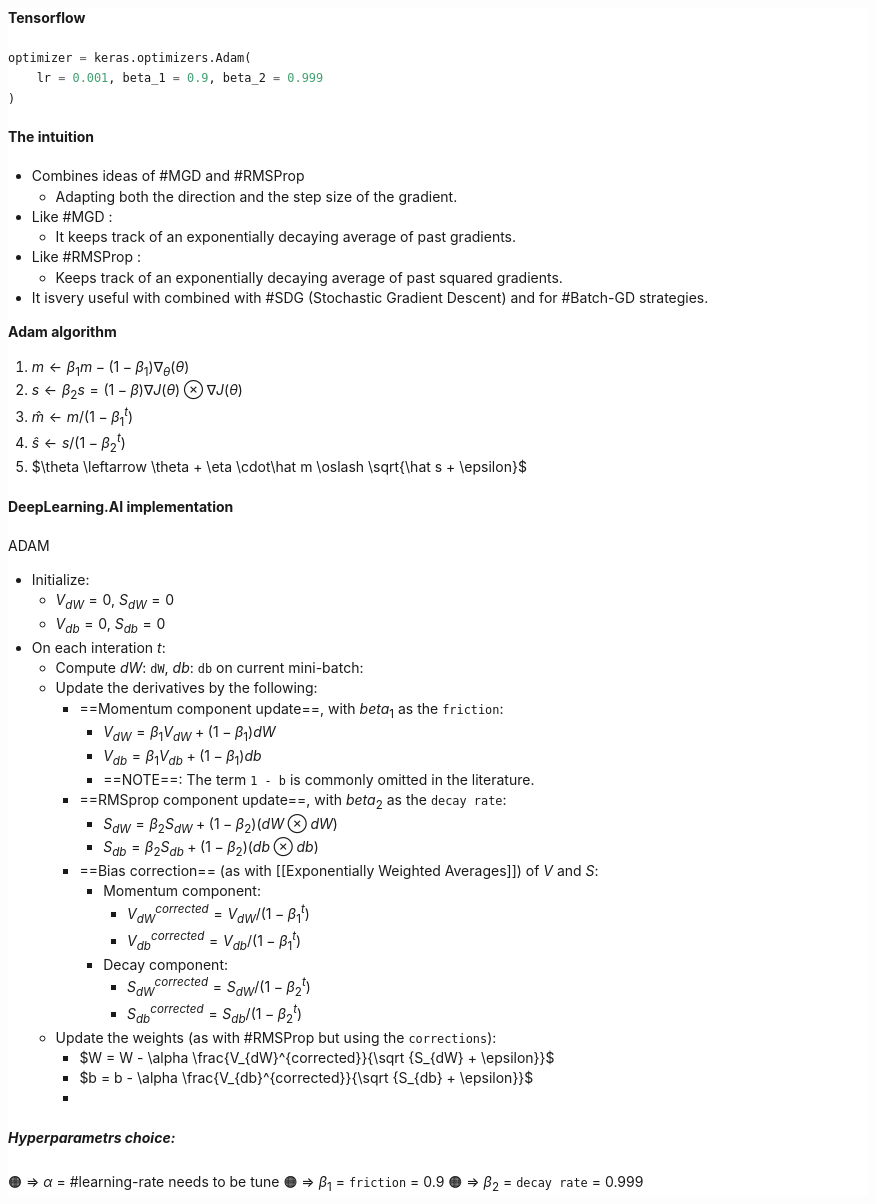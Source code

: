#### Tensorflow
```python
optimizer = keras.optimizers.Adam(
	lr = 0.001, beta_1 = 0.9, beta_2 = 0.999
)
```
		
#### The intuition
- Combines ideas of #MGD and #RMSProp
	- Adapting both the direction and the step size of the gradient.
- Like #MGD : 
	- It keeps track of an exponentially decaying average of past gradients.
- Like #RMSProp :
	- Keeps track of an exponentially decaying average of past squared gradients.
- It isvery useful with combined with #SDG (Stochastic Gradient Descent) and for #Batch-GD strategies.

**Adam algorithm**
1. $m \leftarrow \beta_1 m - (1 - \beta_1)\nabla_{\theta}(\theta)$
2. $s \leftarrow \beta_2 s = (1 - \beta) \nabla J(\theta) \otimes \nabla J(\theta)$
3. $\hat m \leftarrow m / (1 - \beta_1^t)$
4. $\hat s \leftarrow s / (1 - \beta_2^t)$
5. $\theta \leftarrow \theta  + \eta \cdot\hat m \oslash \sqrt{\hat s + \epsilon}$

#### DeepLearning.AI implementation

ADAM
- Initialize:
	- $V_{dW} = 0$, $S_{dW} = 0$
	- $V_{db} = 0$, $S_{db} = 0$ 
- On each interation $t$:
	- Compute $dW$: `dW`,  $db$: `db` on current mini-batch:
	- Update the derivatives by the following:
		- ==Momentum component update==, with $beta_1$ as the `friction`:
			- $V_{dW} = \beta_1 V_{dW} + (1 - \beta_1)dW$
			- $V_{db} = \beta_1 V_{db} + (1 - \beta_1)db$
			- ==NOTE==: The term `1 - b` is commonly omitted in the literature.
		- ==RMSprop component update==, with $beta_2$ as the `decay rate`:
			- $S_{dW} = \beta_2 S_{dW} + (1 - \beta_2)(dW \otimes dW)$
			- $S_{db} = \beta_2 S_{db} + (1 - \beta_2)(db \otimes db)$
		- ==Bias correction== (as with [[Exponentially Weighted Averages]]) of $V$ and $S$:
			- Momentum component:
				- $V_{dW}^{corrected} = V_{dW} / (1 - \beta_1^t)$
				- $V_{db}^{corrected} = V_{db} / (1 - \beta_1^t)$
			- Decay component:
				- $S_{dW}^{corrected} = S_{dW} / (1 - \beta_2^t)$
				- $S_{db}^{corrected} = S_{db} / (1 - \beta_2^t)$
	- Update the weights (as with #RMSProp but using the `corrections`): 
		- $W = W - \alpha \frac{V_{dW}^{corrected}}{\sqrt {S_{dW} + \epsilon}}$
		- $b = b - \alpha \frac{V_{db}^{corrected}}{\sqrt {S_{db} + \epsilon}}$
		- 
##### Hyperparametrs choice:
🟠 => $\alpha$ = #learning-rate needs to be tune
🟠 => $\beta_1$ = `friction` = $0.9$
🟠 => $\beta_2$ = `decay rate` = $0.999$
